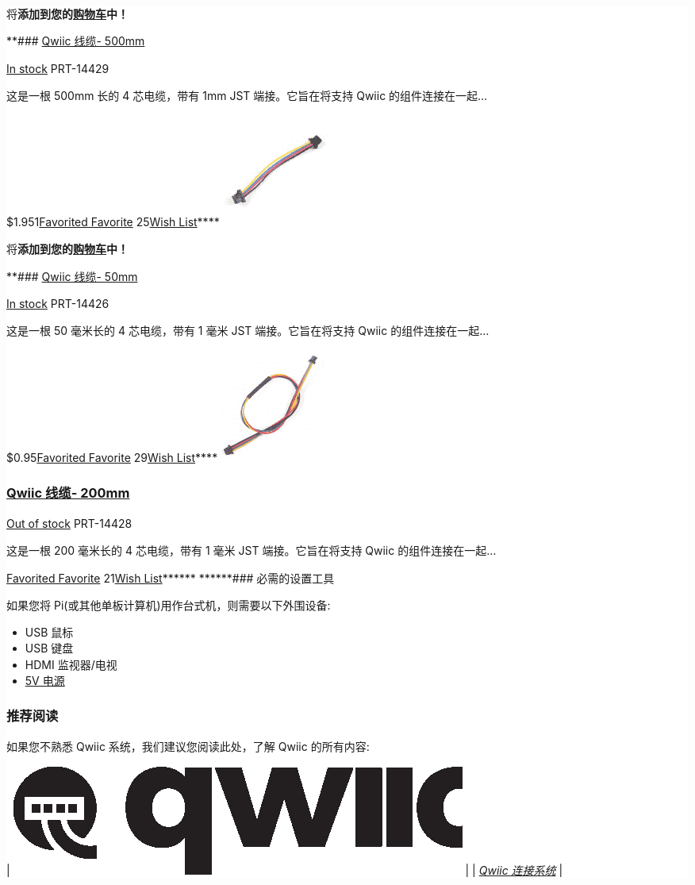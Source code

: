 将**添加到您的[购物车](https://www.sparkfun.com/cart)中！**

 **### [Qwiic 线缆- 500mm](https://www.sparkfun.com/products/14429)

[In stock](https://learn.sparkfun.com/static/bubbles/ "in stock") PRT-14429

这是一根 500mm 长的 4 芯电缆，带有 1mm JST 端接。它旨在将支持 Qwiic 的组件连接在一起…

$1.951[Favorited Favorite](# "Add to favorites") 25[Wish List](# "Add to wish list")****[![Qwiic Cable - 50mm](img/fc16778020364f6bbef8db2aed5fd863.png)](https://www.sparkfun.com/products/14426) 

将**添加到您的[购物车](https://www.sparkfun.com/cart)中！**

 **### [Qwiic 线缆- 50mm](https://www.sparkfun.com/products/14426)

[In stock](https://learn.sparkfun.com/static/bubbles/ "in stock") PRT-14426

这是一根 50 毫米长的 4 芯电缆，带有 1 毫米 JST 端接。它旨在将支持 Qwiic 的组件连接在一起…

$0.95[Favorited Favorite](# "Add to favorites") 29[Wish List](# "Add to wish list")****[![Qwiic Cable - 200mm](img/057058b7c65f3a7b4c097e507e045760.png)](https://www.sparkfun.com/products/14428) 

### [Qwiic 线缆- 200mm](https://www.sparkfun.com/products/14428)

[Out of stock](https://learn.sparkfun.com/static/bubbles/ "out of stock") PRT-14428

这是一根 200 毫米长的 4 芯电缆，带有 1 毫米 JST 端接。它旨在将支持 Qwiic 的组件连接在一起…

[Favorited Favorite](# "Add to favorites") 21[Wish List](# "Add to wish list")****** ******### 必需的设置工具

如果您将 Pi(或其他单板计算机)用作台式机，则需要以下外围设备:

*   USB 鼠标
*   USB 键盘
*   HDMI 监视器/电视
*   [5V 电源](https://www.sparkfun.com/products/13831)

### 推荐阅读

如果您不熟悉 Qwiic 系统，我们建议您阅读此处，了解 Qwiic 的所有内容:

| [![Qwiic Connect System](img/5a7140d610618ec898e7f87c53563a80.png "Qwiic Connect System")](https://www.sparkfun.com/qwiic) |
| *[Qwiic 连接系统](https://www.sparkfun.com/qwiic)* |
